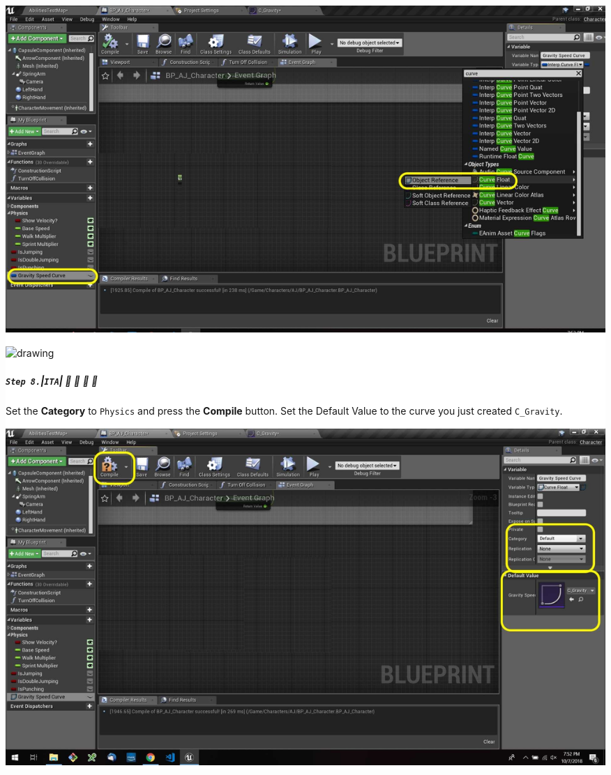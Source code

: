 ![add AddCurveFloat variable of type curve float reference](images/AddCurveFloat.jpg)

<img src="https://via.placeholder.com/500x2/45D7CA/45D7CA" alt="drawing" height="2px" alt = ""/>

##### `Step 8.`\|`ITA`| :small_orange_diamond: :small_blue_diamond: :small_blue_diamond: :small_blue_diamond:

Set the **Category** to `Physics` and press the **Compile** button. Set the Default Value to the curve you just created `C_Gravity`.

![compile gravity curve](images/DefaultCGravity.jpg)
